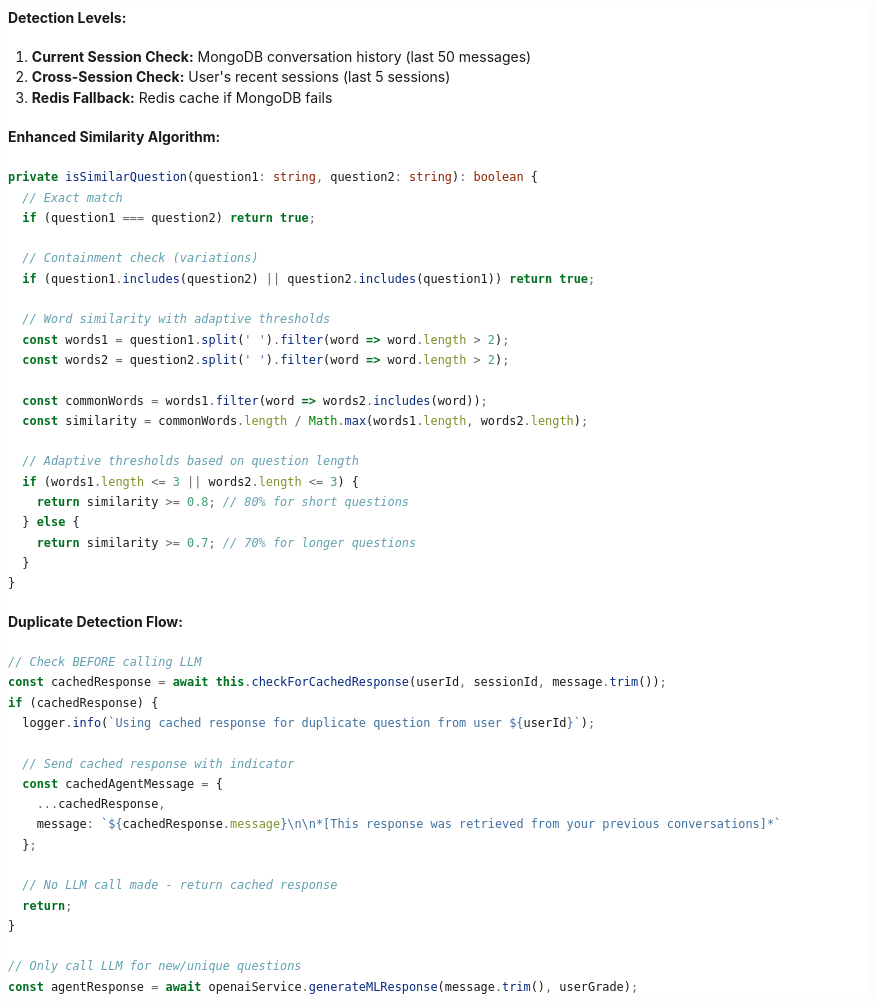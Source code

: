 #### Detection Levels:
1. **Current Session Check:** MongoDB conversation history (last 50 messages)
2. **Cross-Session Check:** User's recent sessions (last 5 sessions)
3. **Redis Fallback:** Redis cache if MongoDB fails

#### Enhanced Similarity Algorithm:
```typescript
private isSimilarQuestion(question1: string, question2: string): boolean {
  // Exact match
  if (question1 === question2) return true;
  
  // Containment check (variations)
  if (question1.includes(question2) || question2.includes(question1)) return true;
  
  // Word similarity with adaptive thresholds
  const words1 = question1.split(' ').filter(word => word.length > 2);
  const words2 = question2.split(' ').filter(word => word.length > 2);
  
  const commonWords = words1.filter(word => words2.includes(word));
  const similarity = commonWords.length / Math.max(words1.length, words2.length);
  
  // Adaptive thresholds based on question length
  if (words1.length <= 3 || words2.length <= 3) {
    return similarity >= 0.8; // 80% for short questions
  } else {
    return similarity >= 0.7; // 70% for longer questions
  }
}
```

#### Duplicate Detection Flow:
```typescript
// Check BEFORE calling LLM
const cachedResponse = await this.checkForCachedResponse(userId, sessionId, message.trim());
if (cachedResponse) {
  logger.info(`Using cached response for duplicate question from user ${userId}`);
  
  // Send cached response with indicator
  const cachedAgentMessage = {
    ...cachedResponse,
    message: `${cachedResponse.message}\n\n*[This response was retrieved from your previous conversations]*`
  };
  
  // No LLM call made - return cached response
  return;
}

// Only call LLM for new/unique questions
const agentResponse = await openaiService.generateMLResponse(message.trim(), userGrade);
```
